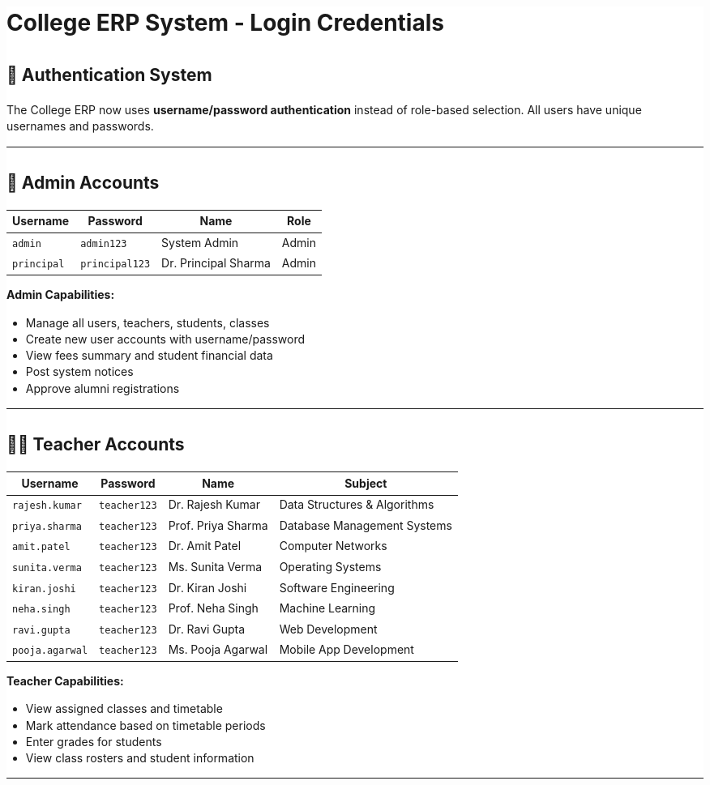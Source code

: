 # College ERP System - Login Credentials

## 🔐 Authentication System

The College ERP now uses **username/password authentication** instead of role-based selection. All users have unique usernames and passwords.

---

## 👤 **Admin Accounts**

| Username | Password | Name | Role |
|----------|----------|------|------|
| `admin` | `admin123` | System Admin | Admin |
| `principal` | `principal123` | Dr. Principal Sharma | Admin |

**Admin Capabilities:**
- Manage all users, teachers, students, classes
- Create new user accounts with username/password
- View fees summary and student financial data
- Post system notices
- Approve alumni registrations

---

## 👨‍🏫 **Teacher Accounts**

| Username | Password | Name | Subject |
|----------|----------|------|---------|
| `rajesh.kumar` | `teacher123` | Dr. Rajesh Kumar | Data Structures & Algorithms |
| `priya.sharma` | `teacher123` | Prof. Priya Sharma | Database Management Systems |
| `amit.patel` | `teacher123` | Dr. Amit Patel | Computer Networks |
| `sunita.verma` | `teacher123` | Ms. Sunita Verma | Operating Systems |
| `kiran.joshi` | `teacher123` | Dr. Kiran Joshi | Software Engineering |
| `neha.singh` | `teacher123` | Prof. Neha Singh | Machine Learning |
| `ravi.gupta` | `teacher123` | Dr. Ravi Gupta | Web Development |
| `pooja.agarwal` | `teacher123` | Ms. Pooja Agarwal | Mobile App Development |

**Teacher Capabilities:**
- View assigned classes and timetable
- Mark attendance based on timetable periods
- Enter grades for students
- View class rosters and student information

---